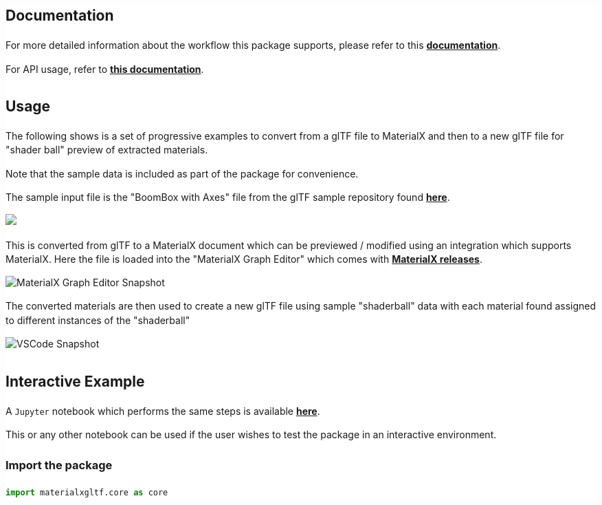
## Documentation

For more detailed information about the workflow this package supports, please refer to this **[documentation](https://kwokcb.github.io/MaterialX_Learn/documents/workflow_gltf.html)**.

For API usage, refer to **[this documentation](https://kwokcb.github.io/materialxgltf/docs/html)**.

## Usage

<script type="module" src="https://unpkg.com/@google/model-viewer/dist/model-viewer.js"></script>

<model-viewer style='background-color:rgba(0, 0, 0, 1.0); width: 48em; height: 48em' id='viewer1' ar interaction-prompt='none' camera-controls touch-action='pan-y' src='./docs/data/BoomBoxWithAxes_primMaterials.glb' shadow-intensity='0.3' alt='BoomBox With Axes Per Prim Material' poster='./docs/data/BoomBoxWithAxes_primMaterials.png'></model-viewer>

The following shows is a set of progressive examples to convert from a glTF file to MaterialX and then to a new glTF file for "shader ball" preview of
extracted materials.

Note that the sample data is included as part of the package for convenience.

The sample input file is the "BoomBox with Axes" file from the glTF sample repository found **[here](https://github.com/KhronosGroup/glTF-Sample-Models/tree/master/2.0/BoomBoxWithAxes/glTF)**.

<img src="https://raw.githubusercontent.com/KhronosGroup/glTF-Sample-Models/master/2.0/BoomBoxWithAxes/screenshot/screenshot.jpg">

This is converted from glTF to a MaterialX document which can be previewed / modified using an integration which supports MaterialX. Here the file is loaded into the "MaterialX Graph Editor" which comes with **[MaterialX releases](https://github.com/AcademySoftwareFoundation/MaterialX/releases)**.

<img src="https://raw.githubusercontent.com/kwokcb/MaterialX_Learn/main/documents/images/gltf_to_mtlx_boombox_with_axes.png" alt="MaterialX Graph Editor Snapshot"
width="80%">

The converted materials are then used to create a new glTF file using sample "shaderball" data with each material found assigned to different instances of the "shaderball"

<img src="https://raw.githubusercontent.com/kwokcb/MaterialX_Learn/main/documents/images/mtlx_to_gltf_materialviewer.png" alt="VSCode Snapshot"
width="50%">

## Interactive Example

A `Jupyter` notebook which performs the same steps is available **[here](https://kwokcb.github.io/materialxgltf/docs/examples.html)**.

This or any other notebook can be used if the user wishes to test the package in an interactive environment.

### Import the package
```python
import materialxgltf.core as core
```
